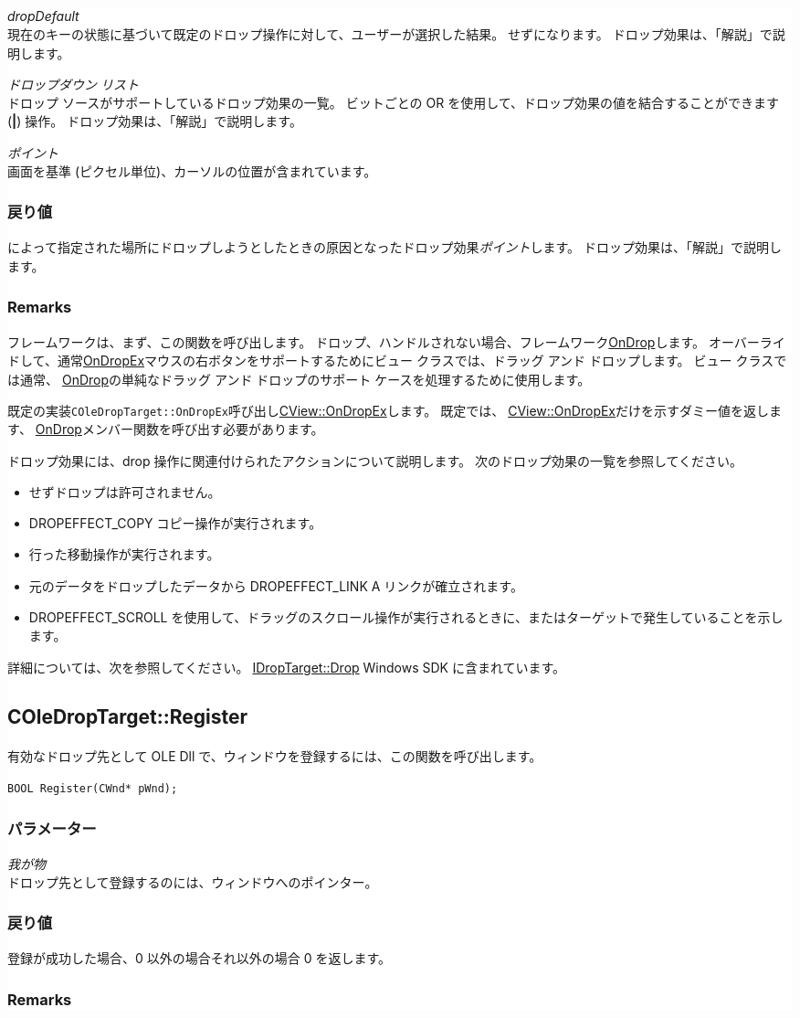 *dropDefault*<br/>
現在のキーの状態に基づいて既定のドロップ操作に対して、ユーザーが選択した結果。 せずになります。 ドロップ効果は、「解説」で説明します。

*ドロップダウン リスト*<br/>
ドロップ ソースがサポートしているドロップ効果の一覧。 ビットごとの OR を使用して、ドロップ効果の値を結合することができます (**&#124;**) 操作。 ドロップ効果は、「解説」で説明します。

*ポイント*<br/>
画面を基準 (ピクセル単位)、カーソルの位置が含まれています。

### <a name="return-value"></a>戻り値

によって指定された場所にドロップしようとしたときの原因となったドロップ効果*ポイント*します。 ドロップ効果は、「解説」で説明します。

### <a name="remarks"></a>Remarks

フレームワークは、まず、この関数を呼び出します。 ドロップ、ハンドルされない場合、フレームワーク[OnDrop](#ondrop)します。 オーバーライドして、通常[OnDropEx](../../mfc/reference/cview-class.md#ondropex)マウスの右ボタンをサポートするためにビュー クラスでは、ドラッグ アンド ドロップします。 ビュー クラスでは通常、 [OnDrop](../../mfc/reference/cview-class.md#ondrop)の単純なドラッグ アンド ドロップのサポート ケースを処理するために使用します。

既定の実装`COleDropTarget::OnDropEx`呼び出し[CView::OnDropEx](../../mfc/reference/cview-class.md#ondropex)します。 既定では、 [CView::OnDropEx](../../mfc/reference/cview-class.md#ondropex)だけを示すダミー値を返します、 [OnDrop](#ondrop)メンバー関数を呼び出す必要があります。

ドロップ効果には、drop 操作に関連付けられたアクションについて説明します。 次のドロップ効果の一覧を参照してください。

- せずドロップは許可されません。

- DROPEFFECT_COPY コピー操作が実行されます。

- 行った移動操作が実行されます。

- 元のデータをドロップしたデータから DROPEFFECT_LINK A リンクが確立されます。

- DROPEFFECT_SCROLL を使用して、ドラッグのスクロール操作が実行されるときに、またはターゲットで発生していることを示します。

詳細については、次を参照してください。 [IDropTarget::Drop](/windows/desktop/api/oleidl/nf-oleidl-idroptarget-drop) Windows SDK に含まれています。

##  <a name="register"></a>  COleDropTarget::Register

有効なドロップ先として OLE Dll で、ウィンドウを登録するには、この関数を呼び出します。

```
BOOL Register(CWnd* pWnd);
```

### <a name="parameters"></a>パラメーター

*我が物*<br/>
ドロップ先として登録するのには、ウィンドウへのポインター。

### <a name="return-value"></a>戻り値

登録が成功した場合、0 以外の場合それ以外の場合 0 を返します。

### <a name="remarks"></a>Remarks
